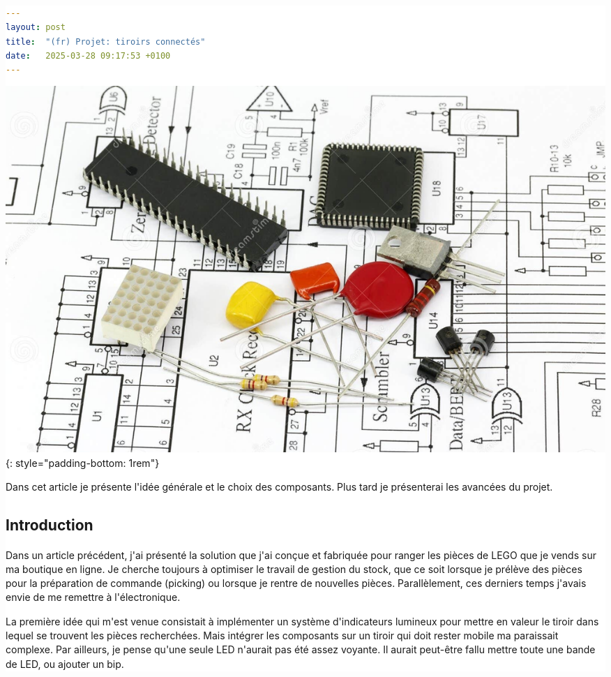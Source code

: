 ```yaml
---
layout: post
title:  "(fr) Projet: tiroirs connectés"
date:   2025-03-28 09:17:53 +0100
---
```


![](/assets/2025-03-28-smart-drawers_0.jpg){: style="padding-bottom: 1rem"}

Dans cet article je présente l'idée générale et le choix des composants.
Plus tard je présenterai les avancées du projet.

## Introduction

Dans un article précédent, j'ai présenté la solution que j'ai conçue et fabriquée pour ranger les pièces de LEGO que je vends sur ma boutique en ligne.
Je cherche toujours à optimiser le travail de gestion du stock,
que ce soit lorsque je prélève des pièces pour la préparation de commande (picking)
ou lorsque je rentre de nouvelles pièces.
Parallèlement, ces derniers temps j'avais envie de me remettre à l'électronique.

La première idée qui m'est venue consistait à implémenter un système d'indicateurs lumineux
pour mettre en valeur le tiroir dans lequel se trouvent les pièces recherchées.
Mais intégrer les composants sur un tiroir qui doit rester mobile ma paraissait complexe.
Par ailleurs, je pense qu'une seule LED n'aurait pas été assez voyante.
Il aurait peut-être fallu mettre toute une bande de LED, ou ajouter un bip.
